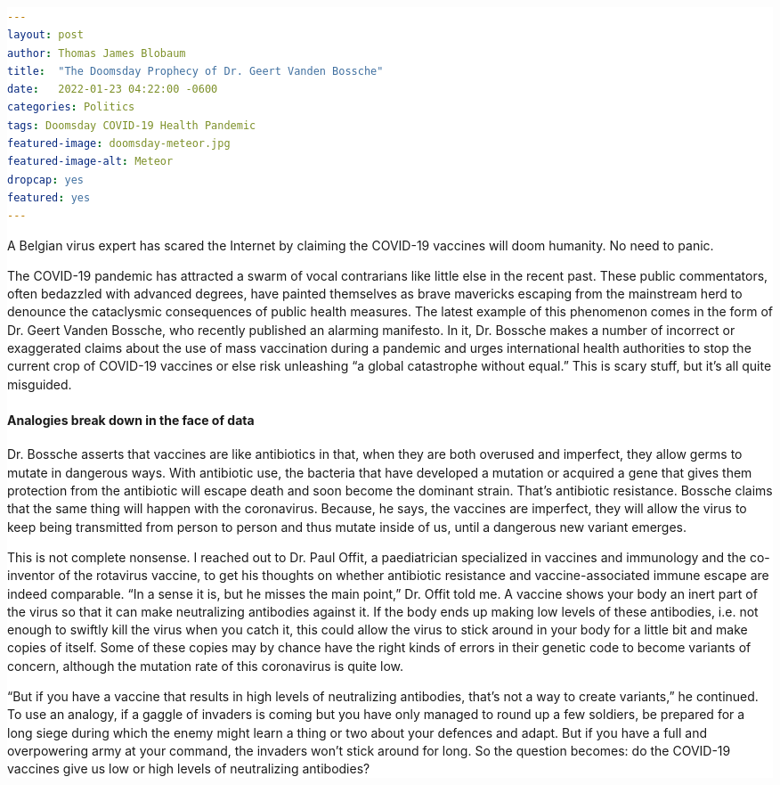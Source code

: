 ```yaml
---
layout: post 
author: Thomas James Blobaum 
title:  "The Doomsday Prophecy of Dr. Geert Vanden Bossche"
date:   2022-01-23 04:22:00 -0600
categories: Politics 
tags: Doomsday COVID-19 Health Pandemic 
featured-image: doomsday-meteor.jpg
featured-image-alt: Meteor 
dropcap: yes 
featured: yes 
---
```

A Belgian virus expert has scared the Internet by claiming the COVID-19 vaccines will doom humanity. No need to panic.

The COVID-19 pandemic has attracted a swarm of vocal contrarians like little else in the recent past. These public commentators, often bedazzled with advanced degrees, have painted themselves as brave mavericks escaping from the mainstream herd to denounce the cataclysmic consequences of public health measures. The latest example of this phenomenon comes in the form of Dr. Geert Vanden Bossche, who recently published an alarming manifesto. In it, Dr. Bossche makes a number of incorrect or exaggerated claims about the use of mass vaccination during a pandemic and urges international health authorities to stop the current crop of COVID-19 vaccines or else risk unleashing “a global catastrophe without equal.” This is scary stuff, but it’s all quite misguided.

#### Analogies break down in the face of data

Dr. Bossche asserts that vaccines are like antibiotics in that, when they are both overused and imperfect, they allow germs to mutate in dangerous ways. With antibiotic use, the bacteria that have developed a mutation or acquired a gene that gives them protection from the antibiotic will escape death and soon become the dominant strain. That’s antibiotic resistance. Bossche claims that the same thing will happen with the coronavirus. Because, he says, the vaccines are imperfect, they will allow the virus to keep being transmitted from person to person and thus mutate inside of us, until a dangerous new variant emerges.

This is not complete nonsense. I reached out to Dr. Paul Offit, a paediatrician specialized in vaccines and immunology and the co-inventor of the rotavirus vaccine, to get his thoughts on whether antibiotic resistance and vaccine-associated immune escape are indeed comparable. “In a sense it is, but he misses the main point,” Dr. Offit told me. A vaccine shows your body an inert part of the virus so that it can make neutralizing antibodies against it. If the body ends up making low levels of these antibodies, i.e. not enough to swiftly kill the virus when you catch it, this could allow the virus to stick around in your body for a little bit and make copies of itself. Some of these copies may by chance have the right kinds of errors in their genetic code to become variants of concern, although the mutation rate of this coronavirus is quite low.

“But if you have a vaccine that results in high levels of neutralizing antibodies, that’s not a way to create variants,” he continued. To use an analogy, if a gaggle of invaders is coming but you have only managed to round up a few soldiers, be prepared for a long siege during which the enemy might learn a thing or two about your defences and adapt. But if you have a full and overpowering army at your command, the invaders won’t stick around for long. So the question becomes: do the COVID-19 vaccines give us low or high levels of neutralizing antibodies?
